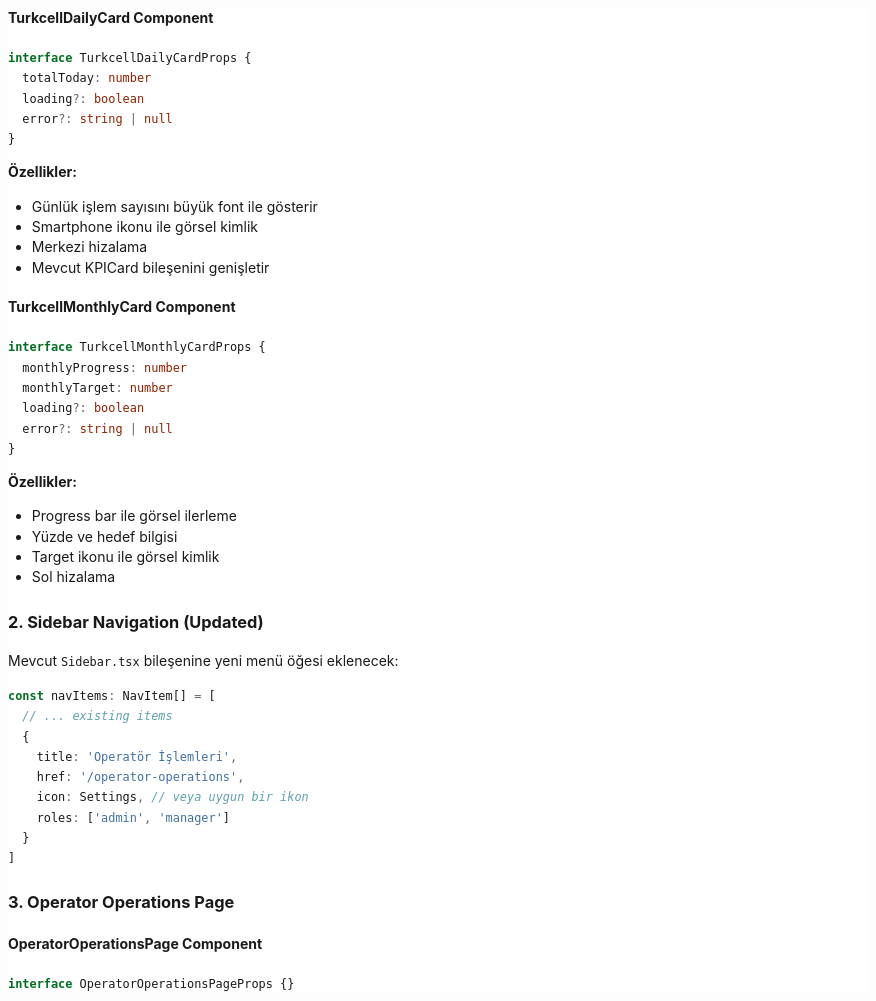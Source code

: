#### TurkcellDailyCard Component
```typescript
interface TurkcellDailyCardProps {
  totalToday: number
  loading?: boolean
  error?: string | null
}
```

**Özellikler:**
- Günlük işlem sayısını büyük font ile gösterir
- Smartphone ikonu ile görsel kimlik
- Merkezi hizalama
- Mevcut KPICard bileşenini genişletir

#### TurkcellMonthlyCard Component
```typescript
interface TurkcellMonthlyCardProps {
  monthlyProgress: number
  monthlyTarget: number
  loading?: boolean
  error?: string | null
}
```

**Özellikler:**
- Progress bar ile görsel ilerleme
- Yüzde ve hedef bilgisi
- Target ikonu ile görsel kimlik
- Sol hizalama

### 2. Sidebar Navigation (Updated)

Mevcut `Sidebar.tsx` bileşenine yeni menü öğesi eklenecek:

```typescript
const navItems: NavItem[] = [
  // ... existing items
  {
    title: 'Operatör İşlemleri',
    href: '/operator-operations',
    icon: Settings, // veya uygun bir ikon
    roles: ['admin', 'manager']
  }
]
```

### 3. Operator Operations Page

#### OperatorOperationsPage Component
```typescript
interface OperatorOperationsPageProps {}
```
